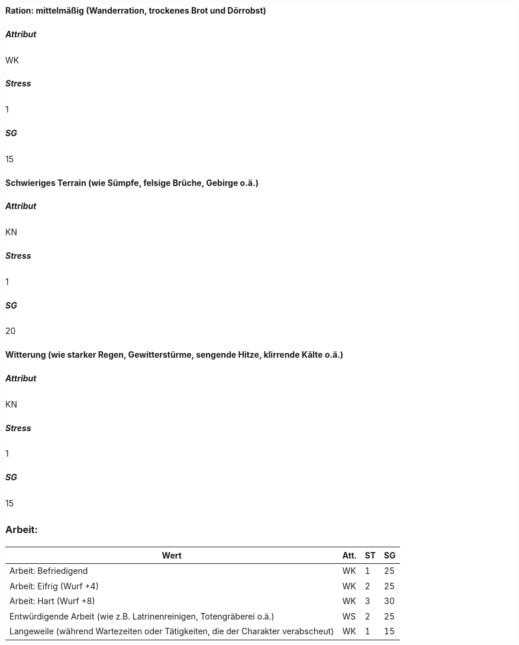 #### Ration: mittelmäßig (Wanderration, trockenes Brot und Dörrobst)

##### Attribut

WK

##### Stress

1

##### SG

15

#### Schwieriges Terrain (wie Sümpfe, felsige Brüche, Gebirge o.ä.)

##### Attribut

KN

##### Stress

1

##### SG

20

#### Witterung (wie starker Regen, Gewitterstürme, sengende Hitze, klirrende Kälte o.ä.)

##### Attribut

KN

##### Stress

1

##### SG

15


### Arbeit:

| Wert | Att. | ST | SG |
| --- | --- | --- | --- |
| Arbeit: Befriedigend | WK | 1 | 25 |
| Arbeit: Eifrig (Wurf +4) | WK | 2 | 25 |
| Arbeit: Hart (Wurf +8) | WK | 3 | 30 |
| Entwürdigende Arbeit (wie z.B. Latrinenreinigen, Totengräberei o.ä.) | WS | 2 | 25 |
| Langeweile (während Wartezeiten oder Tätigkeiten, die der Charakter verabscheut) | WK | 1 | 15 |
